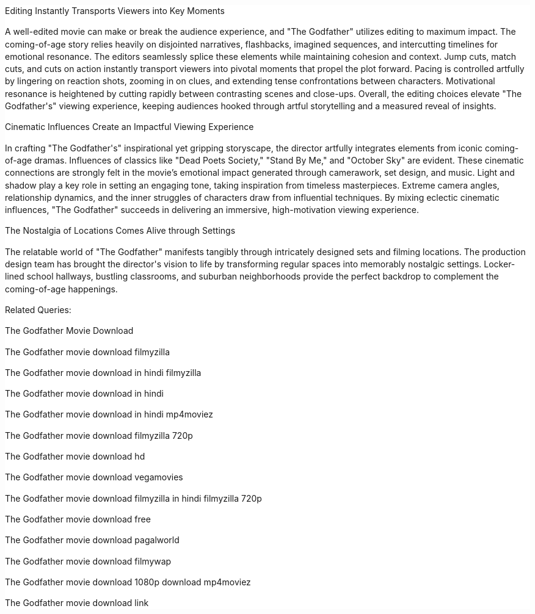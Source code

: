 Editing Instantly Transports Viewers into Key Moments

A well-edited movie can make or break the audience experience, and "The Godfather" utilizes editing to maximum impact. The coming-of-age story relies heavily on disjointed narratives, flashbacks, imagined sequences, and intercutting timelines for emotional resonance. The editors seamlessly splice these elements while maintaining cohesion and context. Jump cuts, match cuts, and cuts on action instantly transport viewers into pivotal moments that propel the plot forward. Pacing is controlled artfully by lingering on reaction shots, zooming in on clues, and extending tense confrontations between characters. Motivational resonance is heightened by cutting rapidly between contrasting scenes and close-ups. Overall, the editing choices elevate "The Godfather's" viewing experience, keeping audiences hooked through artful storytelling and a measured reveal of insights.

Cinematic Influences Create an Impactful Viewing Experience

In crafting "The Godfather's" inspirational yet gripping storyscape, the director artfully integrates elements from iconic coming-of-age dramas. Influences of classics like "Dead Poets Society," "Stand By Me," and "October Sky" are evident. These cinematic connections are strongly felt in the movie’s emotional impact generated through camerawork, set design, and music. Light and shadow play a key role in setting an engaging tone, taking inspiration from timeless masterpieces. Extreme camera angles, relationship dynamics, and the inner struggles of characters draw from influential techniques. By mixing eclectic cinematic influences, "The Godfather" succeeds in delivering an immersive, high-motivation viewing experience.

The Nostalgia of Locations Comes Alive through Settings

The relatable world of "The Godfather" manifests tangibly through intricately designed sets and filming locations. The production design team has brought the director's vision to life by transforming regular spaces into memorably nostalgic settings. Locker-lined school hallways, bustling classrooms, and suburban neighborhoods provide the perfect backdrop to complement the coming-of-age happenings.

Related Queries: 

The Godfather Movie Download

The Godfather movie download filmyzilla

The Godfather movie download in hindi filmyzilla

The Godfather movie download in hindi

The Godfather movie download in hindi mp4moviez

The Godfather movie download filmyzilla 720p

The Godfather movie download hd

The Godfather movie download vegamovies

The Godfather movie download filmyzilla in hindi filmyzilla 720p

The Godfather movie download free

The Godfather movie download pagalworld

The Godfather movie download filmywap

The Godfather movie download 1080p download mp4moviez

The Godfather movie download link
